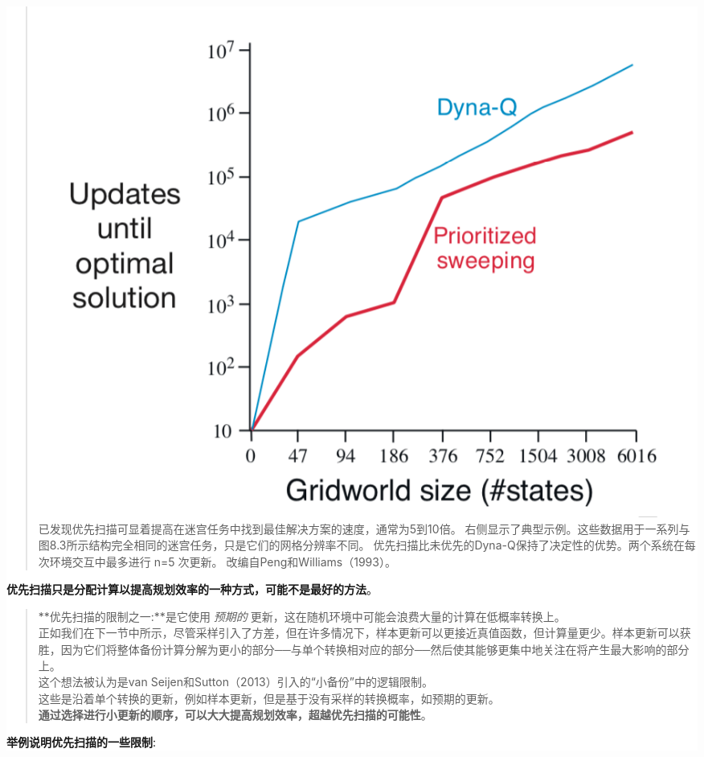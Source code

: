  > ![13](https://github.com/HTL2018/reinforcement_learning/blob/master/reinforcement_learning_an_introduction/image/Chapter_8/13.png)   
 >已发现优先扫描可显着提高在迷宫任务中找到最佳解决方案的速度，通常为5到10倍。 右侧显示了典型示例。这些数据用于一系列与图8.3所示结构完全相同的迷宫任务，只是它们的网格分辨率不同。 优先扫描比未优先的Dyna-Q保持了决定性的优势。两个系统在每次环境交互中最多进行 n=5 次更新。 改编自Peng和Williams（1993）。   
 
**优先扫描只是分配计算以提高规划效率的一种方式，可能不是最好的方法**。  
>**优先扫描的限制之一:**是它使用 *预期的* 更新，这在随机环境中可能会浪费大量的计算在低概率转换上。  
>正如我们在下一节中所示，尽管采样引入了方差，但在许多情况下，样本更新可以更接近真值函数，但计算量更少。样本更新可以获胜，因为它们将整体备份计算分解为更小的部分──与单个转换相对应的部分──然后使其能够更集中地关注在将产生最大影响的部分上。   
>这个想法被认为是van Seijen和Sutton（2013）引入的“小备份”中的逻辑限制。   
>这些是沿着单个转换的更新，例如样本更新，但是基于没有采样的转换概率，如预期的更新。   
>**通过选择进行小更新的顺序，可以大大提高规划效率，超越优先扫描的可能性**。   
  
  **举例说明优先扫描的一些限制**:   